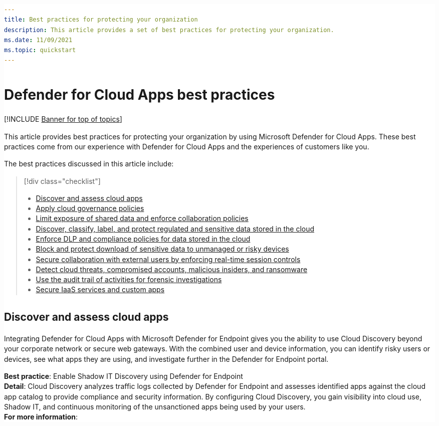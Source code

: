 ```yaml
---
title: Best practices for protecting your organization 
description: This article provides a set of best practices for protecting your organization.
ms.date: 11/09/2021
ms.topic: quickstart
---
```

# Defender for Cloud Apps best practices

[!INCLUDE [Banner for top of topics](includes/banner.md)]

This article provides best practices for protecting your organization by using Microsoft Defender for Cloud Apps. These best practices come from our experience with Defender for Cloud Apps and the experiences of customers like you.

The best practices discussed in this article include:

> [!div class="checklist"]
>
> * [Discover and assess cloud apps](#discover-and-assess-cloud-apps)
> * [Apply cloud governance policies](#apply-cloud-governance-policies)
> * [Limit exposure of shared data and enforce collaboration policies](#limit-exposure-of-shared-data-and-enforce-collaboration-policies)
> * [Discover, classify, label, and protect regulated and sensitive data stored in the cloud](#discover-classify-label-and-protect-regulated-and-sensitive-data-stored-in-the-cloud)
> * [Enforce DLP and compliance policies for data stored in the cloud](#enforce-dlp-and-compliance-policies-for-data-stored-in-the-cloud)
> * [Block and protect download of sensitive data to unmanaged or risky devices](#block-and-protect-download-of-sensitive-data-to-unmanaged-or-risky-devices)
> * [Secure collaboration with external users by enforcing real-time session controls](#secure-collaboration-with-external-users-by-enforcing-real-time-session-controls)
> * [Detect cloud threats, compromised accounts, malicious insiders, and ransomware](#detect-cloud-threats-compromised-accounts-malicious-insiders-and-ransomware)
> * [Use the audit trail of activities for forensic investigations](#use-the-audit-trail-of-activities-for-forensic-investigations)
> * [Secure IaaS services and custom apps](#secure-iaas-services-and-custom-apps)

## Discover and assess cloud apps

Integrating Defender for Cloud Apps with Microsoft Defender for Endpoint gives you the ability to use Cloud Discovery beyond your corporate network or secure web gateways. With the combined user and device information, you can identify risky users or devices, see what apps they are using, and investigate further in the Defender for Endpoint portal.

**Best practice**: Enable Shadow IT Discovery using Defender for Endpoint  
**Detail**: Cloud Discovery analyzes traffic logs collected by Defender for Endpoint and assesses identified apps against the cloud app catalog to provide compliance and security information. By configuring Cloud Discovery, you gain visibility into cloud use, Shadow IT, and continuous monitoring of the unsanctioned apps being used by your users.  
**For more information**:
